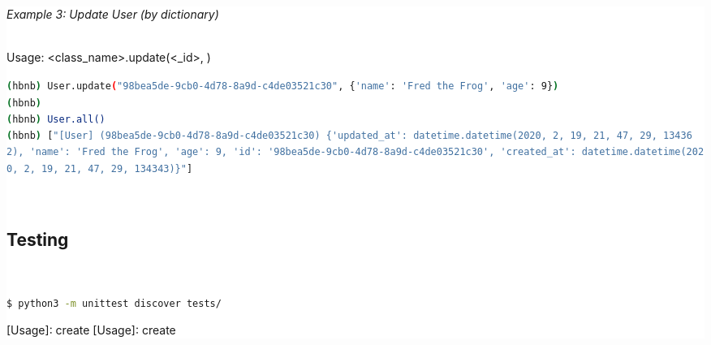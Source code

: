 ###### Example 3: Update User (by dictionary)

Usage: <class_name>.update(<\_id>, <dictionary>)

```sh
(hbnb) User.update("98bea5de-9cb0-4d78-8a9d-c4de03521c30", {'name': 'Fred the Frog', 'age': 9})
(hbnb)
(hbnb) User.all()
(hbnb) ["[User] (98bea5de-9cb0-4d78-8a9d-c4de03521c30) {'updated_at': datetime.datetime(2020, 2, 19, 21, 47, 29, 134362), 'name': 'Fred the Frog', 'age': 9, 'id': '98bea5de-9cb0-4d78-8a9d-c4de03521c30', 'created_at': datetime.datetime(2020, 2, 19, 21, 47, 29, 134343)}"]
```

<br>

## Testing

<br>

```sh
$ python3 -m unittest discover tests/
```


[Usage]: create <className>
[Usage]: create <className>